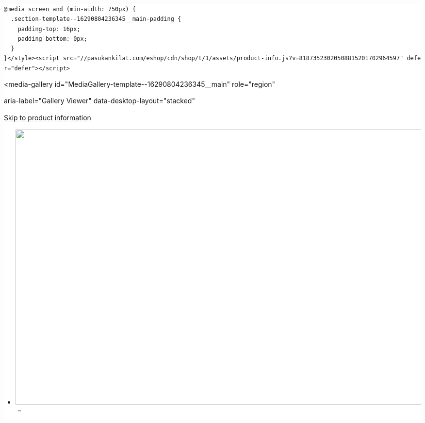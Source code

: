     @media screen and (min-width: 750px) {
      .section-template--16290804236345__main-padding {
        padding-top: 16px;
        padding-bottom: 0px;
      }
    }</style><script src="//pasukankilat.com/eshop/cdn/shop/t/1/assets/product-info.js?v=81873523020508815201702964597" defer="defer"></script>
  <script src="//pasukankilat.com/eshop/cdn/shop/t/1/assets/product-form.js?v=133081758708377679181702964597" defer="defer"></script>

  <div class="page-width">
    <div class="product product--large product--left product--stacked product--mobile-hide grid grid--1-col grid--2-col-tablet">
    <div class="grid__item product__media-wrapper">
      
<media-gallery
  id="MediaGallery-template--16290804236345__main"
  role="region"
  
  aria-label="Gallery Viewer"
  data-desktop-layout="stacked"
>
  <div id="GalleryStatus-template--16290804236345__main" class="visually-hidden" role="status"></div>
  <slider-component id="GalleryViewer-template--16290804236345__main" class="slider-mobile-gutter"><a class="skip-to-content-link button visually-hidden quick-add-hidden" href="#ProductInfo-template--16290804236345__main">
        Skip to product information
      </a><ul
      id="Slider-Gallery-template--16290804236345__main"
      class="product__media-list contains-media grid grid--peek list-unstyled slider slider--mobile"
      role="list"
    ><li
            id="Slide-template--16290804236345__main-24656560455737"
            class="product__media-item grid__item slider__slide is-active scroll-trigger animate--fade-in"
            data-media-id="template--16290804236345__main-24656560455737"
          >

<div
  class="product-media-container media-type-image media-fit-contain global-media-settings gradient"
  style="--ratio: 3.4316353887399464; --preview-ratio: 3.4316353887399464;"
>
  <noscript><div class="product__media media">
        <img src="https://imagizer.imageshack.com/img923/1470/NVoXv3.png?v=1702964446&amp;width=1946" alt="" srcset="https://imagizer.imageshack.com/img923/1470/NVoXv3.png?v=1702964446&amp;width=246 246w, https://imagizer.imageshack.com/img923/1470/NVoXv3.png?v=1702964446&amp;width=493 493w, https://imagizer.imageshack.com/img923/1470/NVoXv3.png?v=1702964446&amp;width=600 600w, https://imagizer.imageshack.com/img923/1470/NVoXv3.png?v=1702964446&amp;width=713 713w, https://imagizer.imageshack.com/img923/1470/NVoXv3.png?v=1702964446&amp;width=823 823w, https://imagizer.imageshack.com/img923/1470/NVoXv3.png?v=1702964446&amp;width=990 990w, https://imagizer.imageshack.com/img923/1470/NVoXv3.png?v=1702964446&amp;width=1100 1100w, https://imagizer.imageshack.com/img923/1470/NVoXv3.png?v=1702964446&amp;width=1206 1206w, https://imagizer.imageshack.com/img923/1470/NVoXv3.png?v=1702964446&amp;width=1346 1346w, https://imagizer.imageshack.com/img923/1470/NVoXv3.png?v=1702964446&amp;width=1426 1426w, https://imagizer.imageshack.com/img923/1470/NVoXv3.png?v=1702964446&amp;width=1646 1646w, https://imagizer.imageshack.com/img923/1470/NVoXv3.png?v=1702964446&amp;width=1946 1946w" width="1946" height="567" sizes="(min-width: 1200px) 715px, (min-width: 990px) calc(65.0vw - 10rem), (min-width: 750px) calc((100vw - 11.5rem) / 2), calc(100vw / 1 - 4rem)">
      </div></noscript>

  <modal-opener class="product__modal-opener product__modal-opener--image no-js-hidden" data-modal="#ProductModal-template--16290804236345__main">
    <span class="product__media-icon motion-reduce quick-add-hidden product__media-icon--lightbox" aria-hidden="true"><svg
  aria-hidden="true"
  focusable="false"
  class="icon icon-plus"
  width="19"
  height="19"
  viewBox="0 0 19 19"
  fill="none"
  xmlns="http://www.w3.org/2000/svg"
>
  <path fill-rule="evenodd" clip-rule="evenodd" d="M4.66724 7.93978C4.66655 7.66364 4.88984 7.43922 5.16598 7.43853L10.6996 7.42464C10.9758 7.42395 11.2002 7.64724 11.2009 7.92339C11.2016 8.19953 10.9783 8.42395 10.7021 8.42464L5.16849 8.43852C4.89235 8.43922 4.66793 8.21592 4.66724 7.93978Z" fill="currentColor"/>